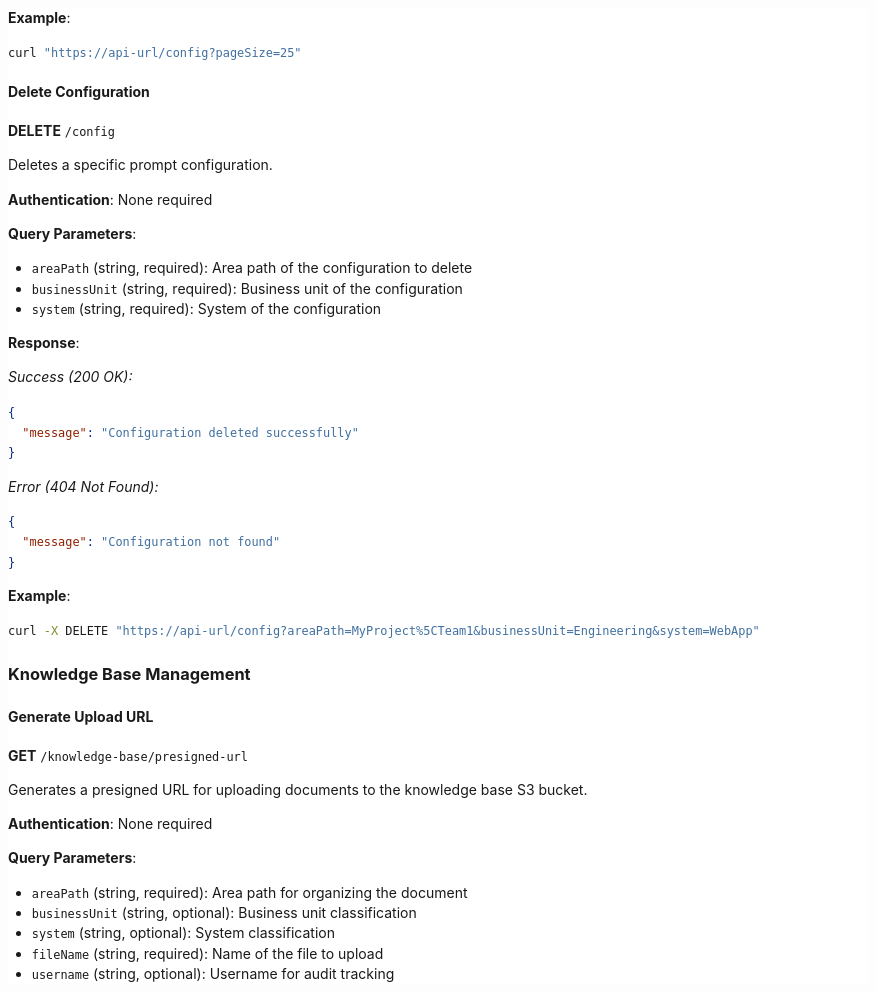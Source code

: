 **Example**:

```bash
curl "https://api-url/config?pageSize=25"
```

#### Delete Configuration

**DELETE** `/config`

Deletes a specific prompt configuration.

**Authentication**: None required

**Query Parameters**:

- `areaPath` (string, required): Area path of the configuration to delete
- `businessUnit` (string, required): Business unit of the configuration
- `system` (string, required): System of the configuration

**Response**:

_Success (200 OK):_

```json
{
  "message": "Configuration deleted successfully"
}
```

_Error (404 Not Found):_

```json
{
  "message": "Configuration not found"
}
```

**Example**:

```bash
curl -X DELETE "https://api-url/config?areaPath=MyProject%5CTeam1&businessUnit=Engineering&system=WebApp"
```

### Knowledge Base Management

#### Generate Upload URL

**GET** `/knowledge-base/presigned-url`

Generates a presigned URL for uploading documents to the knowledge base S3 bucket.

**Authentication**: None required

**Query Parameters**:

- `areaPath` (string, required): Area path for organizing the document
- `businessUnit` (string, optional): Business unit classification
- `system` (string, optional): System classification
- `fileName` (string, required): Name of the file to upload
- `username` (string, optional): Username for audit tracking
